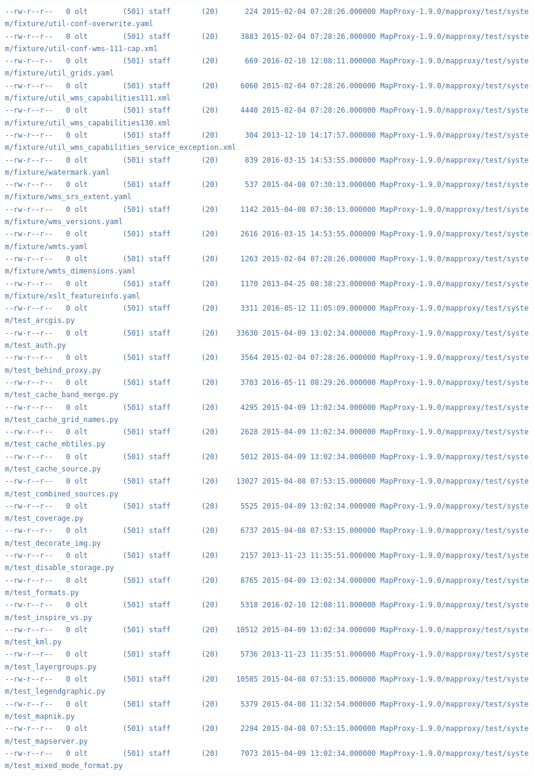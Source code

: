 ```diff
--rw-r--r--   0 olt        (501) staff       (20)      224 2015-02-04 07:28:26.000000 MapProxy-1.9.0/mapproxy/test/system/fixture/util-conf-overwrite.yaml
--rw-r--r--   0 olt        (501) staff       (20)     3883 2015-02-04 07:28:26.000000 MapProxy-1.9.0/mapproxy/test/system/fixture/util-conf-wms-111-cap.xml
--rw-r--r--   0 olt        (501) staff       (20)      669 2016-02-10 12:08:11.000000 MapProxy-1.9.0/mapproxy/test/system/fixture/util_grids.yaml
--rw-r--r--   0 olt        (501) staff       (20)     6060 2015-02-04 07:28:26.000000 MapProxy-1.9.0/mapproxy/test/system/fixture/util_wms_capabilities111.xml
--rw-r--r--   0 olt        (501) staff       (20)     4440 2015-02-04 07:28:26.000000 MapProxy-1.9.0/mapproxy/test/system/fixture/util_wms_capabilities130.xml
--rw-r--r--   0 olt        (501) staff       (20)      304 2013-12-10 14:17:57.000000 MapProxy-1.9.0/mapproxy/test/system/fixture/util_wms_capabilities_service_exception.xml
--rw-r--r--   0 olt        (501) staff       (20)      839 2016-03-15 14:53:55.000000 MapProxy-1.9.0/mapproxy/test/system/fixture/watermark.yaml
--rw-r--r--   0 olt        (501) staff       (20)      537 2015-04-08 07:30:13.000000 MapProxy-1.9.0/mapproxy/test/system/fixture/wms_srs_extent.yaml
--rw-r--r--   0 olt        (501) staff       (20)     1142 2015-04-08 07:30:13.000000 MapProxy-1.9.0/mapproxy/test/system/fixture/wms_versions.yaml
--rw-r--r--   0 olt        (501) staff       (20)     2616 2016-03-15 14:53:55.000000 MapProxy-1.9.0/mapproxy/test/system/fixture/wmts.yaml
--rw-r--r--   0 olt        (501) staff       (20)     1263 2015-02-04 07:28:26.000000 MapProxy-1.9.0/mapproxy/test/system/fixture/wmts_dimensions.yaml
--rw-r--r--   0 olt        (501) staff       (20)     1170 2013-04-25 08:38:23.000000 MapProxy-1.9.0/mapproxy/test/system/fixture/xslt_featureinfo.yaml
--rw-r--r--   0 olt        (501) staff       (20)     3311 2016-05-12 11:05:09.000000 MapProxy-1.9.0/mapproxy/test/system/test_arcgis.py
--rw-r--r--   0 olt        (501) staff       (20)    33630 2015-04-09 13:02:34.000000 MapProxy-1.9.0/mapproxy/test/system/test_auth.py
--rw-r--r--   0 olt        (501) staff       (20)     3564 2015-02-04 07:28:26.000000 MapProxy-1.9.0/mapproxy/test/system/test_behind_proxy.py
--rw-r--r--   0 olt        (501) staff       (20)     3703 2016-05-11 08:29:26.000000 MapProxy-1.9.0/mapproxy/test/system/test_cache_band_merge.py
--rw-r--r--   0 olt        (501) staff       (20)     4295 2015-04-09 13:02:34.000000 MapProxy-1.9.0/mapproxy/test/system/test_cache_grid_names.py
--rw-r--r--   0 olt        (501) staff       (20)     2628 2015-04-09 13:02:34.000000 MapProxy-1.9.0/mapproxy/test/system/test_cache_mbtiles.py
--rw-r--r--   0 olt        (501) staff       (20)     5012 2015-04-09 13:02:34.000000 MapProxy-1.9.0/mapproxy/test/system/test_cache_source.py
--rw-r--r--   0 olt        (501) staff       (20)    13027 2015-04-08 07:53:15.000000 MapProxy-1.9.0/mapproxy/test/system/test_combined_sources.py
--rw-r--r--   0 olt        (501) staff       (20)     5525 2015-04-09 13:02:34.000000 MapProxy-1.9.0/mapproxy/test/system/test_coverage.py
--rw-r--r--   0 olt        (501) staff       (20)     6737 2015-04-08 07:53:15.000000 MapProxy-1.9.0/mapproxy/test/system/test_decorate_img.py
--rw-r--r--   0 olt        (501) staff       (20)     2157 2013-11-23 11:35:51.000000 MapProxy-1.9.0/mapproxy/test/system/test_disable_storage.py
--rw-r--r--   0 olt        (501) staff       (20)     8765 2015-04-09 13:02:34.000000 MapProxy-1.9.0/mapproxy/test/system/test_formats.py
--rw-r--r--   0 olt        (501) staff       (20)     5318 2016-02-10 12:08:11.000000 MapProxy-1.9.0/mapproxy/test/system/test_inspire_vs.py
--rw-r--r--   0 olt        (501) staff       (20)    10512 2015-04-09 13:02:34.000000 MapProxy-1.9.0/mapproxy/test/system/test_kml.py
--rw-r--r--   0 olt        (501) staff       (20)     5736 2013-11-23 11:35:51.000000 MapProxy-1.9.0/mapproxy/test/system/test_layergroups.py
--rw-r--r--   0 olt        (501) staff       (20)    10585 2015-04-08 07:53:15.000000 MapProxy-1.9.0/mapproxy/test/system/test_legendgraphic.py
--rw-r--r--   0 olt        (501) staff       (20)     5379 2015-04-08 11:32:54.000000 MapProxy-1.9.0/mapproxy/test/system/test_mapnik.py
--rw-r--r--   0 olt        (501) staff       (20)     2294 2015-04-08 07:53:15.000000 MapProxy-1.9.0/mapproxy/test/system/test_mapserver.py
--rw-r--r--   0 olt        (501) staff       (20)     7073 2015-04-09 13:02:34.000000 MapProxy-1.9.0/mapproxy/test/system/test_mixed_mode_format.py
```